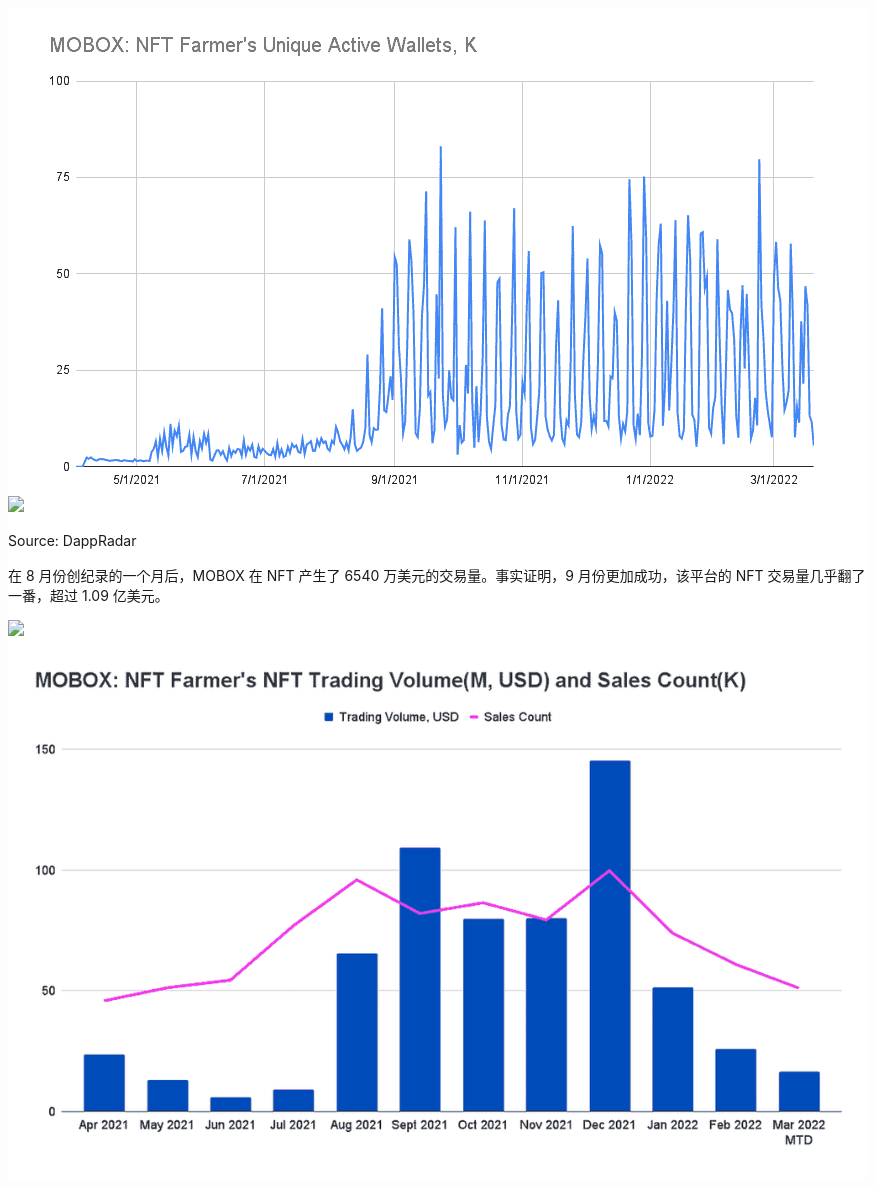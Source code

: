 ![](img/a60be2309ac73c564ee1ca361fabedd9.png)![](img/9a9c7a6486055f78d4be633da1160aad.png)

Source: DappRadar

在 8 月份创纪录的一个月后，MOBOX 在 NFT 产生了 6540 万美元的交易量。事实证明，9 月份更加成功，该平台的 NFT 交易量几乎翻了一番，超过 1.09 亿美元。

![](img/d9a408ad3e606d4137368de2951722ca.png)![](img/033c4d6b6c1ad3e8e7f62c4b49799690.png)

